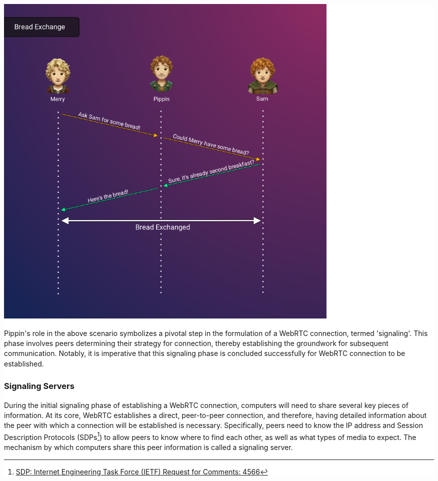 <img width="75%" src="/img/casestudy/bread_diagram.png" alt="Video Conferencing" />

Pippin's role in the above scenario symbolizes a pivotal step in the formulation of a WebRTC connection, termed 'signaling'. This phase involves peers determining their strategy for connection, thereby establishing the groundwork for subsequent communication. Notably, it is imperative that this signaling phase is concluded successfully for WebRTC connection to be established.

### Signaling Servers
During the initial signaling phase of establishing a WebRTC connection, computers will need to share several key pieces of information. At its core, WebRTC establishes a direct, peer-to-peer connection, and therefore, having detailed information about the peer with which a connection will be established is necessary. Specifically, peers need to know the IP address and Session Description Protocols (SDPs[^17]) to allow peers to know where to find each other, as well as what types of media to expect. The mechanism by which computers share this peer information is called a signaling server.


[^1]: [Fortune Business Insights](https://www.fortunebusinessinsights.com/industry-reports/video-conferencing-market-100293)
[^2]: [APIs like Agora are too expensive for B2C software](https://www.reddit.com/r/WebRTC/comments/sc55f5/audiovideo_calling_apis_like_agora_are_too/)
[^3]: [State of WebRTC open source projects](https://bloggeek.me/state-of-webrtc-open-source-projects/)
[^4]: [Twilio Developer Documentation](https://www.twilio.com/docs/video)
[^5]: [Agora Developer Documentation](https://docs.agora.io/en/)
[^6]: [Agora vs Twilio feature comparison](https://www.videosdk.live/agora-vs-twilio)
[^7]: [mediasoup](https://mediasoup.org/documentation/)
[^8]: [Kurento](https://doc-kurento.readthedocs.io/en/latest/)
[^9]: [LiveKit](https://livekit.io/)
[^10]: [Jitsi Meet](https://jitsi.org/projects/)
[^11]: [Video Streaming Protocols What Are They & How to Choose The Best One](https://getstream.io/blog/streaming-protocols/)
[^12]: [WebRTC Encryption and Security: Everything You Need to Know](https://www.wowza.com/blog/webrtc-encryption-and-security)
[^13]: [WebRTC vs HLS](https://castr.com/blog/webrtc-vs-hls/)
[^14]: [W3C.org WebRTC: Real-Time Communication in Browsers](https://www.w3.org/TR/webrtc/)
[^15]: [UDP: Internet Engineering Task Force (IETF) Request for Comments: 768](https://www.ietf.org/rfc/rfc768.txt)
[^16]: [High Performance Browser Networking; establishing a peer to peer connection](https://hpbn.co/webrtc/#establishing-a-peer-to-peer-connection)
[^17]: [SDP: Internet Engineering Task Force (IETF) Request for Comments: 4566](https://datatracker.ietf.org/doc/html/rfc4566)
[^18]: [NAT: Internet Engineering Task Force (IETF) Request for Comments: 2663](https://datatracker.ietf.org/doc/html/rfc2663)
[^19]: [STUN: Internet Engineering Task Force (IETF) Request for Comments: 8489](https://www.rfc-editor.org/rfc/rfc8489.html)
[^20]: [Symmetric NAT explained](https://doc-kurento.readthedocs.io/en/latest/knowledge/nat.html#symmetric-nat)
[^21]: [TURN: Internet Engineering Task Force (IETF) Request for Comments: 8656](https://www.rfc-editor.org/rfc/rfc8656.html)
[^22]: [ICE: Internet Engineering Task Force (IETF) Request for Comments: 5245](https://datatracker.ietf.org/doc/html/rfc8445)
[^23]: [What is WebRTC P2P mesh and why it can’t scale?](https://bloggeek.me/webrtc-p2p-mesh/)
[^24]: [The multiple faces of WebRTC N-peer calling: Mesh, MCU and SFU](https://dev.to/devalexiou/the-multiple-faces-of-webrtc-n-peer-calling-mesh-mcu-and-sfu-39dg)
[^25]: [MDN: The WebRTC perfect negotiation pattern](https://developer.mozilla.org/en-US/docs/Web/API/WebRTC_API/Perfect_negotiation)
[^26]: [Create EC2 Instance in AWS](https://www.geeksforgeeks.org/amazon-ec2-creating-an-elastic-cloud-compute-instance/)
[^27]: [AWS Fargate vs EC2 Pricing Comparison: Who Wins the Pricing War?](https://www.simform.com/blog/fargate-vs-ec2-pricing/)